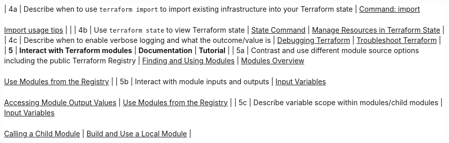| 4a    | Describe when to use `terraform import` to import existing infrastructure into your Terraform state | [Command: import](https://developer.hashicorp.com/terraform/cli/v1.1.x/commands/import)  <br>  <br>[Import usage tips](https://developer.hashicorp.com/terraform/cli/import/usage)                                                                                                                                                                      |                                                                                                                                                                                                                                                                                                                                                                   |
| 4b    | Use `terraform state` to view Terraform state                                                       | [State Command](https://developer.hashicorp.com/terraform/cli/v1.1.x/commands/state)                                                                                                                                                                                                                                                                    | [Manage Resources in Terraform State](https://developer.hashicorp.com/terraform/tutorials/state/state-cli)                                                                                                                                                                                                                                                        |
| 4c    | Describe when to enable verbose logging and what the outcome/value is                               | [Debugging Terraform](https://developer.hashicorp.com/terraform/internals/v1.1.x/debugging)                                                                                                                                                                                                                                                             | [Troubleshoot Terraform](https://developer.hashicorp.com/terraform/tutorials/configuration-language/troubleshooting-workflow#enable-terraform-logging)                                                                                                                                                                                                            |
| **5** | **Interact with Terraform modules**                                                                 | **Documentation**                                                                                                                                                                                                                                                                                                                                       | **Tutorial**                                                                                                                                                                                                                                                                                                                                                      |
| 5a    | Contrast and use different module source options including the public Terraform Registry            | [Finding and Using Modules](https://developer.hashicorp.com/terraform/registry/modules/use)                                                                                                                                                                                                                                                             | [Modules Overview](https://developer.hashicorp.com/terraform/tutorials/modules/module)  <br>  <br>[Use Modules from the Registry](https://developer.hashicorp.com/terraform/tutorials/modules/module-use)                                                                                                                                                         |
| 5b    | Interact with module inputs and outputs                                                             | [Input Variables](https://developer.hashicorp.com/terraform/language/values/variables)  <br>  <br>[Accessing Module Output Values](https://developer.hashicorp.com/terraform/language/v1.1.x/modules/syntax#accessing-module-output-values)                                                                                                             | [Use Modules from the Registry](https://developer.hashicorp.com/terraform/tutorials/modules/module-use)                                                                                                                                                                                                                                                           |
| 5c    | Describe variable scope within modules/child modules                                                | [Input Variables](https://developer.hashicorp.com/terraform/language/v1.1.x/values/variables)  <br>  <br>[Calling a Child Module](https://developer.hashicorp.com/terraform/language/v1.1.x/modules/syntax)                                                                                                                                             | [Build and Use a Local Module](https://developer.hashicorp.com/terraform/tutorials/modules/module-create)                                                                                                                                                                                                                                                         |